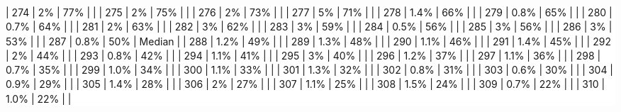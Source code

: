 | 274 | 2% | 77% |  |
| 275 | 2% | 75% |  |
| 276 | 2% | 73% |  |
| 277 | 5% | 71% |  |
| 278 | 1.4% | 66% |  |
| 279 | 0.8% | 65% |  |
| 280 | 0.7% | 64% |  |
| 281 | 2% | 63% |  |
| 282 | 3% | 62% |  |
| 283 | 3% | 59% |  |
| 284 | 0.5% | 56% |  |
| 285 | 3% | 56% |  |
| 286 | 3% | 53% |  |
| 287 | 0.8% | 50% | Median |
| 288 | 1.2% | 49% |  |
| 289 | 1.3% | 48% |  |
| 290 | 1.1% | 46% |  |
| 291 | 1.4% | 45% |  |
| 292 | 2% | 44% |  |
| 293 | 0.8% | 42% |  |
| 294 | 1.1% | 41% |  |
| 295 | 3% | 40% |  |
| 296 | 1.2% | 37% |  |
| 297 | 1.1% | 36% |  |
| 298 | 0.7% | 35% |  |
| 299 | 1.0% | 34% |  |
| 300 | 1.1% | 33% |  |
| 301 | 1.3% | 32% |  |
| 302 | 0.8% | 31% |  |
| 303 | 0.6% | 30% |  |
| 304 | 0.9% | 29% |  |
| 305 | 1.4% | 28% |  |
| 306 | 2% | 27% |  |
| 307 | 1.1% | 25% |  |
| 308 | 1.5% | 24% |  |
| 309 | 0.7% | 22% |  |
| 310 | 1.0% | 22% |  |